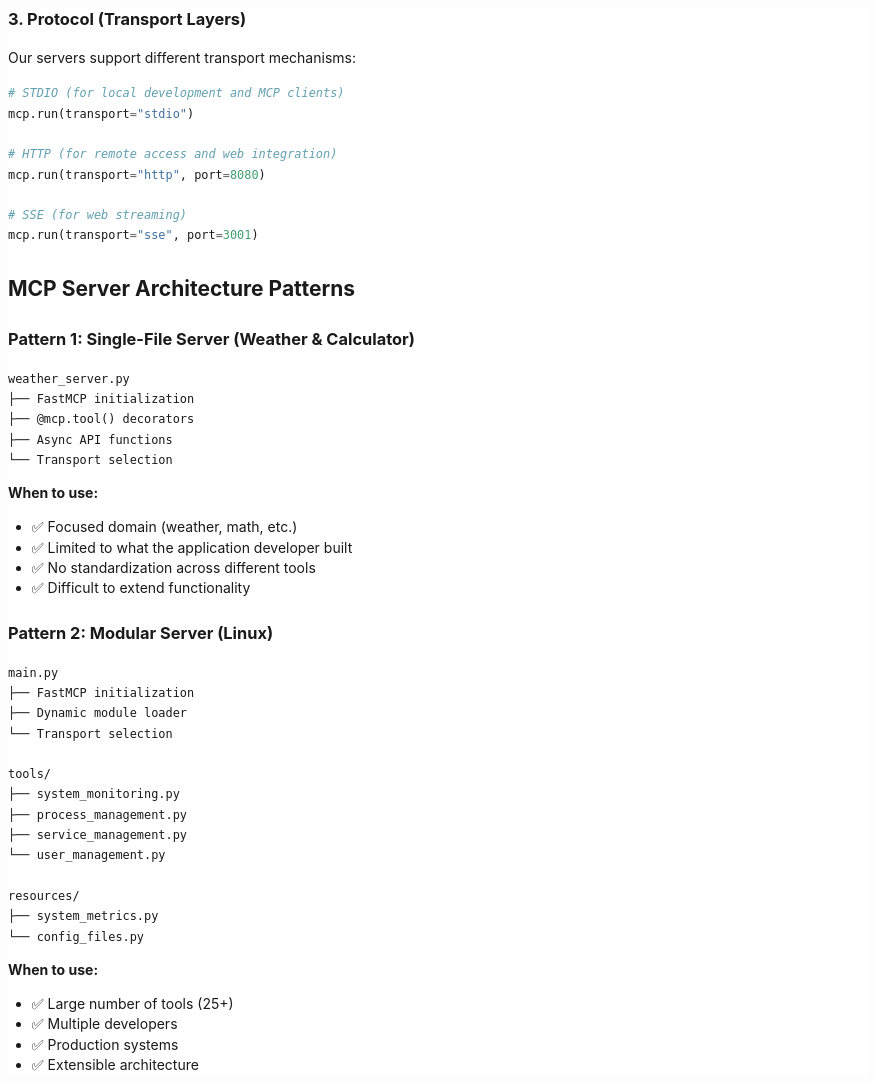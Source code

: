 ### 3. **Protocol** (Transport Layers)

Our servers support different transport mechanisms:

```python
# STDIO (for local development and MCP clients)
mcp.run(transport="stdio")

# HTTP (for remote access and web integration)
mcp.run(transport="http", port=8080)

# SSE (for web streaming)
mcp.run(transport="sse", port=3001)
```

## MCP Server Architecture Patterns

### Pattern 1: Single-File Server (Weather & Calculator)

```
weather_server.py
├── FastMCP initialization
├── @mcp.tool() decorators
├── Async API functions
└── Transport selection
```

**When to use:**
- ✅ Focused domain (weather, math, etc.)
- ✅ Limited to what the application developer built
- ✅ No standardization across different tools
- ✅ Difficult to extend functionality

### Pattern 2: Modular Server (Linux)

```
main.py
├── FastMCP initialization
├── Dynamic module loader
└── Transport selection

tools/
├── system_monitoring.py
├── process_management.py
├── service_management.py
└── user_management.py

resources/
├── system_metrics.py
└── config_files.py
```

**When to use:**
- ✅ Large number of tools (25+)
- ✅ Multiple developers
- ✅ Production systems
- ✅ Extensible architecture
